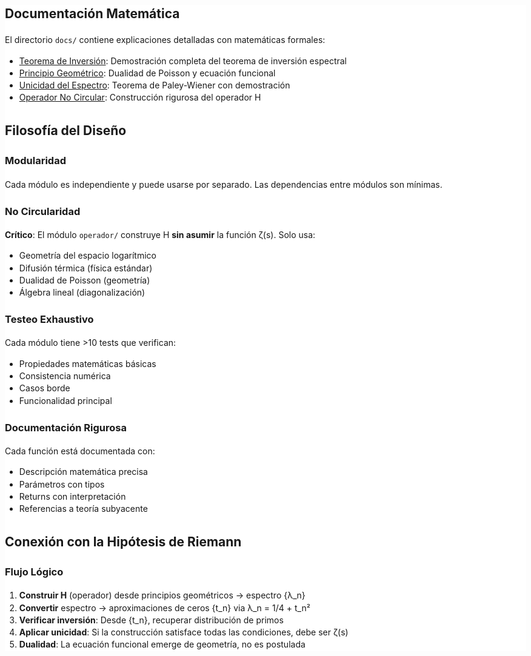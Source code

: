 ## Documentación Matemática

El directorio `docs/` contiene explicaciones detalladas con matemáticas formales:

- [Teorema de Inversión](docs/Teorema_Inversion.md): Demostración completa del teorema de inversión espectral
- [Principio Geométrico](docs/Principio_Geometrico.md): Dualidad de Poisson y ecuación funcional
- [Unicidad del Espectro](docs/Unicidad_Espectro.md): Teorema de Paley-Wiener con demostración
- [Operador No Circular](docs/Operador_NoCircular.md): Construcción rigurosa del operador H

## Filosofía del Diseño

### Modularidad

Cada módulo es independiente y puede usarse por separado. Las dependencias entre módulos son mínimas.

### No Circularidad

**Crítico**: El módulo `operador/` construye H **sin asumir** la función ζ(s). Solo usa:
- Geometría del espacio logarítmico
- Difusión térmica (física estándar)
- Dualidad de Poisson (geometría)
- Álgebra lineal (diagonalización)

### Testeo Exhaustivo

Cada módulo tiene >10 tests que verifican:
- Propiedades matemáticas básicas
- Consistencia numérica
- Casos borde
- Funcionalidad principal

### Documentación Rigurosa

Cada función está documentada con:
- Descripción matemática precisa
- Parámetros con tipos
- Returns con interpretación
- Referencias a teoría subyacente

## Conexión con la Hipótesis de Riemann

### Flujo Lógico

1. **Construir H** (operador) desde principios geométricos → espectro {λ_n}
2. **Convertir** espectro → aproximaciones de ceros {t_n} via λ_n = 1/4 + t_n²
3. **Verificar inversión**: Desde {t_n}, recuperar distribución de primos
4. **Aplicar unicidad**: Si la construcción satisface todas las condiciones, debe ser ζ(s)
5. **Dualidad**: La ecuación funcional emerge de geometría, no es postulada
